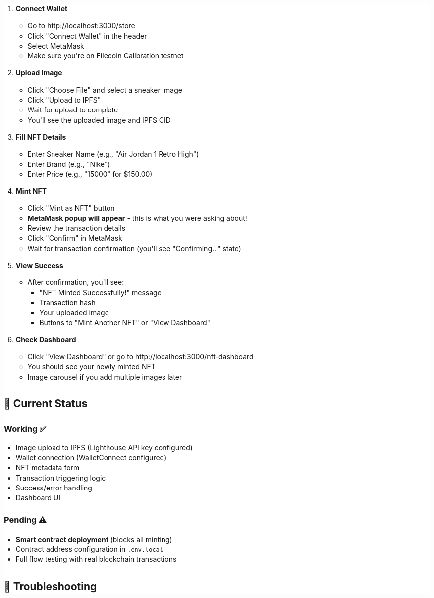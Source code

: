 1. **Connect Wallet**
   - Go to http://localhost:3000/store
   - Click "Connect Wallet" in the header
   - Select MetaMask
   - Make sure you're on Filecoin Calibration testnet

2. **Upload Image**
   - Click "Choose File" and select a sneaker image
   - Click "Upload to IPFS"
   - Wait for upload to complete
   - You'll see the uploaded image and IPFS CID

3. **Fill NFT Details**
   - Enter Sneaker Name (e.g., "Air Jordan 1 Retro High")
   - Enter Brand (e.g., "Nike")
   - Enter Price (e.g., "15000" for $150.00)

4. **Mint NFT**
   - Click "Mint as NFT" button
   - **MetaMask popup will appear** - this is what you were asking about!
   - Review the transaction details
   - Click "Confirm" in MetaMask
   - Wait for transaction confirmation (you'll see "Confirming..." state)

5. **View Success**
   - After confirmation, you'll see:
     - "NFT Minted Successfully!" message
     - Transaction hash
     - Your uploaded image
     - Buttons to "Mint Another NFT" or "View Dashboard"

6. **Check Dashboard**
   - Click "View Dashboard" or go to http://localhost:3000/nft-dashboard
   - You should see your newly minted NFT
   - Image carousel if you add multiple images later

## 🎯 Current Status

### Working ✅
- Image upload to IPFS (Lighthouse API key configured)
- Wallet connection (WalletConnect configured)
- NFT metadata form
- Transaction triggering logic
- Success/error handling
- Dashboard UI

### Pending ⚠️
- **Smart contract deployment** (blocks all minting)
- Contract address configuration in `.env.local`
- Full flow testing with real blockchain transactions

## 🐛 Troubleshooting

